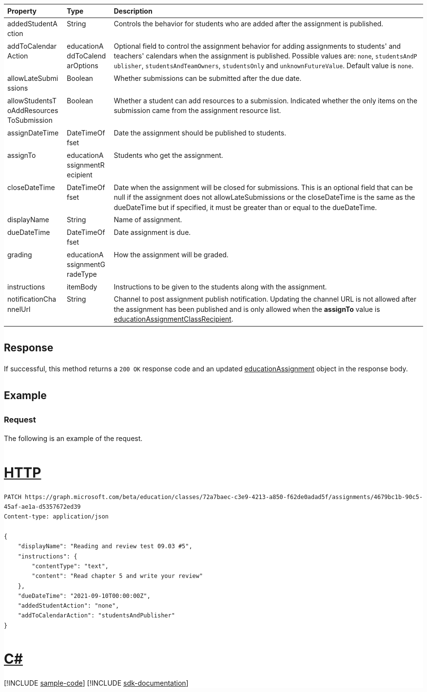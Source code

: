 | Property	   | Type	|Description|
|:---------------|:--------|:----------|
|addedStudentAction|String| Controls the behavior for students who are added after the assignment is published.|
|addToCalendarAction|educationAddToCalendarOptions|Optional field to control the assignment behavior  for adding assignments to students' and teachers' calendars when the assignment is published. Possible values are: `none`, `studentsAndPublisher`, `studentsAndTeamOwners`, `studentsOnly` and `unknownFutureValue`. Default value is `none`.|
|allowLateSubmissions|Boolean| Whether submissions can be submitted after the due date.|
|allowStudentsToAddResourcesToSubmission|Boolean| Whether a student can add resources to a submission. Indicated whether the only items on the submission came from the assignment resource list. |
|assignDateTime|DateTimeOffset| Date the assignment should be published to students. |
|assignTo|educationAssignmentRecipient| Students who get the assignment.|
|closeDateTime|DateTimeOffset| Date when the assignment will be closed for submissions. This is an optional field that can be null if the assignment does not allowLateSubmissions or the closeDateTime is the same as the dueDateTime but if specified, it must be greater than or equal to the dueDateTime.|
|displayName|String| Name of assignment. |
|dueDateTime|DateTimeOffset| Date assignment is due. |
|grading|educationAssignmentGradeType| How the assignment will be graded.|
|instructions|itemBody| Instructions to be given to the students along with the assignment. |
|notificationChannelUrl|String| Channel to post assignment publish notification. Updating the channel URL is not allowed after the assignment has been published and is only allowed when the **assignTo** value is [educationAssignmentClassRecipient](../resources/educationassignmentclassrecipient.md).|

## Response
If successful, this method returns a `200 OK` response code and an updated [educationAssignment](../resources/educationassignment.md) object in the response body.
## Example
### Request
The following is an example of the request.

# [HTTP](#tab/http)

```http
PATCH https://graph.microsoft.com/beta/education/classes/72a7baec-c3e9-4213-a850-f62de0adad5f/assignments/4679bc1b-90c5-45af-ae1a-d5357672ed39
Content-type: application/json

{
    "displayName": "Reading and review test 09.03 #5",
    "instructions": {
        "contentType": "text",
        "content": "Read chapter 5 and write your review"
    },
    "dueDateTime": "2021-09-10T00:00:00Z",
    "addedStudentAction": "none",
    "addToCalendarAction": "studentsAndPublisher"
}
```
# [C#](#tab/csharp)
[!INCLUDE [sample-code](../includes/snippets/csharp/update-educationassignment-csharp-snippets.md)]
[!INCLUDE [sdk-documentation](../includes/snippets/snippets-sdk-documentation-link.md)]
